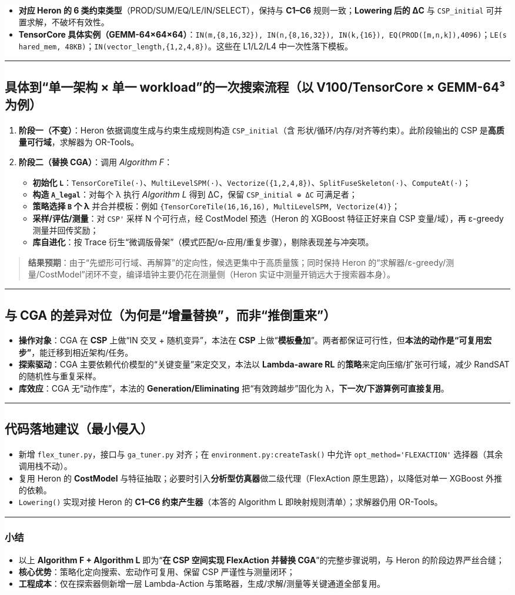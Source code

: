 * **对应 Heron 的 6 类约束类型**（PROD/SUM/EQ/LE/IN/SELECT），保持与 **C1–C6** 规则一致；**Lowering 后的 ΔC** 与 `CSP_initial` 可并置求解，不破坏有效性。&#x20;
* **TensorCore 具体实例（GEMM-64×64×64）**：`IN(m,{8,16,32}), IN(n,{8,16,32}), IN(k,{16}), EQ(PROD([m,n,k]),4096)`；`LE(shared_mem, 48KB)`；`IN(vector_length,{1,2,4,8})`。这些在 L1/L2/L4 中一次性落下模板。

---

## 具体到“单一架构 × 单一 workload”的一次搜索流程（以 V100/TensorCore × GEMM-64³ 为例）

1. **阶段一（不变）**：Heron 依据调度生成与约束生成规则构造 `CSP_initial`（含 形状/循环/内存/对齐等约束）。此阶段输出的 CSP 是**高质量可行域**，求解器为 OR-Tools。

2. **阶段二（替换 CGA）**：调用 *Algorithm F*：

   * **初始化 `L`**：`TensorCoreTile(·)`、`MultiLevelSPM(·)`、`Vectorize({1,2,4,8})`、`SplitFuseSkeleton(·)`、`ComputeAt(·)`；
   * **构造 `A_legal`**：对每个 λ 执行 *Algorithm L* 得到 ΔC，保留 `CSP_initial ⊕ ΔC` 可满足者；
   * **策略选择 `B` 个 λ** 并合并模板：例如 `{TensorCoreTile(16,16,16), MultiLevelSPM, Vectorize(4)}`；
   * **采样/评估/测量**：对 `CSP'` 采样 N 个可行点，经 CostModel 预选（Heron 的 XGBoost 特征正好来自 CSP 变量/域），再 ε-greedy 测量并回传奖励；
   * **库自进化**：按 Trace 衍生“微调版骨架”（模式匹配/α-应用/重复步骤），剔除表现差与冲突项。 &#x20;

> **结果预期**：由于“先塑形可行域、再解算”的定向性，候选更集中于高质量簇；同时保持 Heron 的“求解器/ε-greedy/测量/CostModel”闭环不变，编译墙钟主要仍花在测量侧（Heron 实证中测量开销远大于搜索器本身）。

---

## 与 CGA 的差异对位（为何是“增量替换”，而非“推倒重来”）

* **操作对象**：CGA 在 **CSP** 上做“IN 交叉 + 随机变异”，本法在 **CSP** 上做“**模板叠加**”。两者都保证可行性，但**本法的动作是“可复用宏步”**，能迁移到相近架构/任务。&#x20;
* **探索驱动**：CGA 主要依赖代价模型的“关键变量”来定交叉，本法以 **Lambda-aware RL** 的**策略**来定向压缩/扩张可行域，减少 RandSAT 的随机性与重复采样。&#x20;
* **库效应**：CGA 无“动作库”，本法的 **Generation/Eliminating** 把“有效跨越步”固化为 λ，**下一次/下游算例可直接复用**。

---

## 代码落地建议（最小侵入）

* 新增 `flex_tuner.py`，接口与 `ga_tuner.py` 对齐；在 `environment.py:createTask()` 中允许 `opt_method='FLEXACTION'` 选择器（其余调用栈不动）。
* 复用 Heron 的 **CostModel** 与特征抽取；必要时引入**分析型仿真器**做二级代理（FlexAction 原生思路），以降低对单一 XGBoost 外推的依赖。&#x20;
* `Lowering()` 实现对接 Heron 的 **C1–C6 约束产生器**（本答的 Algorithm L 即映射规则清单）；求解器仍用 OR-Tools。

---

### 小结

* 以上 **Algorithm F + Algorithm L** 即为“**在 CSP 空间实现 FlexAction 并替换 CGA**”的完整步骤说明，与 Heron 的阶段边界严丝合缝；
* **核心优势**：策略化定向搜索、宏动作可复用、保留 CSP 严谨性与测量闭环；
* **工程成本**：仅在探索器侧新增一层 Lambda-Action 与策略器，生成/求解/测量等关键通道全部复用。
